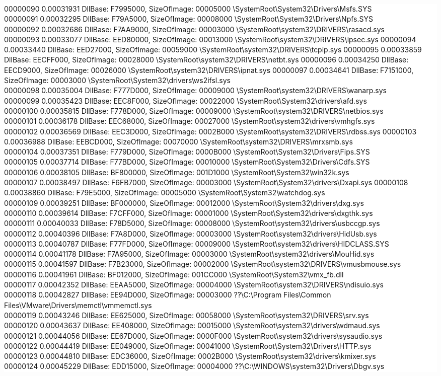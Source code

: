 00000090	0.00031931	DllBase: F7995000, SizeOfImage: 00005000 \SystemRoot\System32\Drivers\Msfs.SYS	
00000091	0.00032295	DllBase: F79A5000, SizeOfImage: 00008000 \SystemRoot\System32\Drivers\Npfs.SYS	
00000092	0.00032686	DllBase: F7AA9000, SizeOfImage: 00003000 \SystemRoot\system32\DRIVERS\rasacd.sys	
00000093	0.00033077	DllBase: EED80000, SizeOfImage: 00013000 \SystemRoot\system32\DRIVERS\ipsec.sys	
00000094	0.00033440	DllBase: EED27000, SizeOfImage: 00059000 \SystemRoot\system32\DRIVERS\tcpip.sys	
00000095	0.00033859	DllBase: EECFF000, SizeOfImage: 00028000 \SystemRoot\system32\DRIVERS\netbt.sys	
00000096	0.00034250	DllBase: EECD9000, SizeOfImage: 00026000 \SystemRoot\system32\DRIVERS\ipnat.sys	
00000097	0.00034641	DllBase: F7151000, SizeOfImage: 00003000 \SystemRoot\System32\drivers\ws2ifsl.sys	
00000098	0.00035004	DllBase: F777D000, SizeOfImage: 00009000 \SystemRoot\system32\DRIVERS\wanarp.sys	
00000099	0.00035423	DllBase: EEC8F000, SizeOfImage: 00022000 \SystemRoot\System32\drivers\afd.sys	
00000100	0.00035815	DllBase: F778D000, SizeOfImage: 00009000 \SystemRoot\system32\DRIVERS\netbios.sys	
00000101	0.00036178	DllBase: EEC68000, SizeOfImage: 00027000 \SystemRoot\system32\drivers\vmhgfs.sys	
00000102	0.00036569	DllBase: EEC3D000, SizeOfImage: 0002B000 \SystemRoot\system32\DRIVERS\rdbss.sys	
00000103	0.00036988	DllBase: EEBCD000, SizeOfImage: 00070000 \SystemRoot\system32\DRIVERS\mrxsmb.sys	
00000104	0.00037351	DllBase: F779D000, SizeOfImage: 0000B000 \SystemRoot\System32\Drivers\Fips.SYS	
00000105	0.00037714	DllBase: F77BD000, SizeOfImage: 00010000 \SystemRoot\System32\Drivers\Cdfs.SYS	
00000106	0.00038105	DllBase: BF800000, SizeOfImage: 001D1000 \SystemRoot\System32\win32k.sys	
00000107	0.00038497	DllBase: F6FB7000, SizeOfImage: 00003000 \SystemRoot\System32\drivers\Dxapi.sys	
00000108	0.00038860	DllBase: F79E5000, SizeOfImage: 00005000 \SystemRoot\System32\watchdog.sys	
00000109	0.00039251	DllBase: BF000000, SizeOfImage: 00012000 \SystemRoot\System32\drivers\dxg.sys	
00000110	0.00039614	DllBase: F7CFF000, SizeOfImage: 00001000 \SystemRoot\System32\drivers\dxgthk.sys	
00000111	0.00040033	DllBase: F78D5000, SizeOfImage: 00008000 \SystemRoot\system32\drivers\usbccgp.sys	
00000112	0.00040396	DllBase: F7A8D000, SizeOfImage: 00003000 \SystemRoot\system32\drivers\HidUsb.sys	
00000113	0.00040787	DllBase: F77FD000, SizeOfImage: 00009000 \SystemRoot\system32\drivers\HIDCLASS.SYS	
00000114	0.00041178	DllBase: F7A95000, SizeOfImage: 00003000 \SystemRoot\system32\drivers\MouHid.sys	
00000115	0.00041597	DllBase: F7B23000, SizeOfImage: 00002000 \SystemRoot\system32\DRIVERS\vmusbmouse.sys	
00000116	0.00041961	DllBase: BF012000, SizeOfImage: 001CC000 \SystemRoot\System32\vmx_fb.dll	
00000117	0.00042352	DllBase: EEAA5000, SizeOfImage: 00004000 \SystemRoot\system32\DRIVERS\ndisuio.sys	
00000118	0.00042827	DllBase: EE94D000, SizeOfImage: 00003000 \??\C:\Program Files\Common Files\VMware\Drivers\memctl\vmmemctl.sys	
00000119	0.00043246	DllBase: EE625000, SizeOfImage: 00058000 \SystemRoot\system32\DRIVERS\srv.sys	
00000120	0.00043637	DllBase: EE408000, SizeOfImage: 00015000 \SystemRoot\system32\drivers\wdmaud.sys	
00000121	0.00044056	DllBase: EE67D000, SizeOfImage: 0000F000 \SystemRoot\system32\drivers\sysaudio.sys	
00000122	0.00044419	DllBase: EE049000, SizeOfImage: 00041000 \SystemRoot\System32\Drivers\HTTP.sys	
00000123	0.00044810	DllBase: EDC36000, SizeOfImage: 0002B000 \SystemRoot\system32\drivers\kmixer.sys	
00000124	0.00045229	DllBase: EDD15000, SizeOfImage: 00004000 \??\C:\WINDOWS\system32\Drivers\Dbgv.sys	

